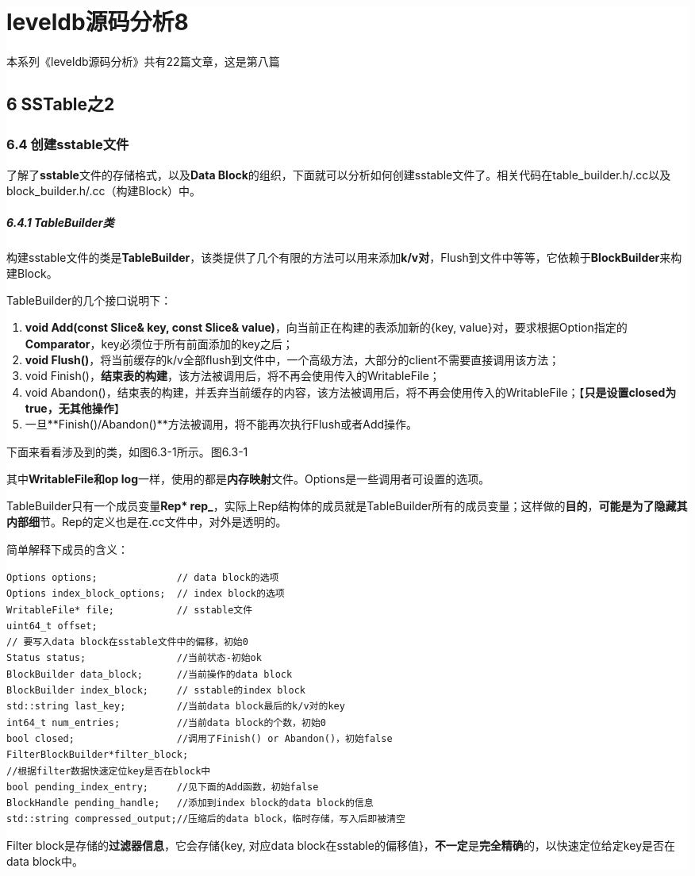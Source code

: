 # leveldb源码分析8

本系列《leveldb源码分析》共有22篇文章，这是第八篇

## 6 SSTable之2 

### 6.4 创建sstable文件

了解了**sstable**文件的存储格式，以及**Data Block**的组织，下面就可以分析如何创建sstable文件了。相关代码在table_builder.h/.cc以及block_builder.h/.cc（构建Block）中。

##### 6.4.1 TableBuilder类

构建sstable文件的类是**TableBuilder**，该类提供了几个有限的方法可以用来添加**k/v对**，Flush到文件中等等，它依赖于**BlockBuilder**来构建Block。

TableBuilder的几个接口说明下：

1. **void Add(const Slice& key, const Slice& value)**，向当前正在构建的表添加新的{key, value}对，要求根据Option指定的**Comparator**，key必须位于所有前面添加的key之后；
2. **void Flush()**，将当前缓存的k/v全部flush到文件中，一个高级方法，大部分的client不需要直接调用该方法；
3. void Finish()，**结束表的构建**，该方法被调用后，将不再会使用传入的WritableFile；
4. void Abandon()，结束表的构建，并丢弃当前缓存的内容，该方法被调用后，将不再会使用传入的WritableFile；【**只是设置closed为true，无其他操作**】
5. 一旦**Finish()/Abandon()**方法被调用，将不能再次执行Flush或者Add操作。

下面来看看涉及到的类，如图6.3-1所示。![img](data:image/gif;base64,iVBORw0KGgoAAAANSUhEUgAAAAEAAAABCAYAAAAfFcSJAAAADUlEQVQImWNgYGBgAAAABQABh6FO1AAAAABJRU5ErkJggg==)图6.3-1

其中**WritableFile和op log**一样，使用的都是**内存映射**文件。Options是一些调用者可设置的选项。

TableBuilder只有一个成员变量**Rep\* rep_**，实际上Rep结构体的成员就是TableBuilder所有的成员变量；这样做的**目的**，**可能是为了隐藏其内部细**节。Rep的定义也是在.cc文件中，对外是透明的。

简单解释下成员的含义：

```
Options options;              // data block的选项
Options index_block_options;  // index block的选项
WritableFile* file;           // sstable文件
uint64_t offset; 
// 要写入data block在sstable文件中的偏移，初始0
Status status;                //当前状态-初始ok
BlockBuilder data_block;      //当前操作的data block
BlockBuilder index_block;     // sstable的index block
std::string last_key;         //当前data block最后的k/v对的key
int64_t num_entries;          //当前data block的个数，初始0
bool closed;                  //调用了Finish() or Abandon()，初始false
FilterBlockBuilder*filter_block; 
//根据filter数据快速定位key是否在block中
bool pending_index_entry;     //见下面的Add函数，初始false
BlockHandle pending_handle;   //添加到index block的data block的信息
std::string compressed_output;//压缩后的data block，临时存储，写入后即被清空
```

Filter block是存储的**过滤器信息**，它会存储{key, 对应data block在sstable的偏移值}，**不一定**是**完全精确**的，以快速定位给定key是否在data block中。
